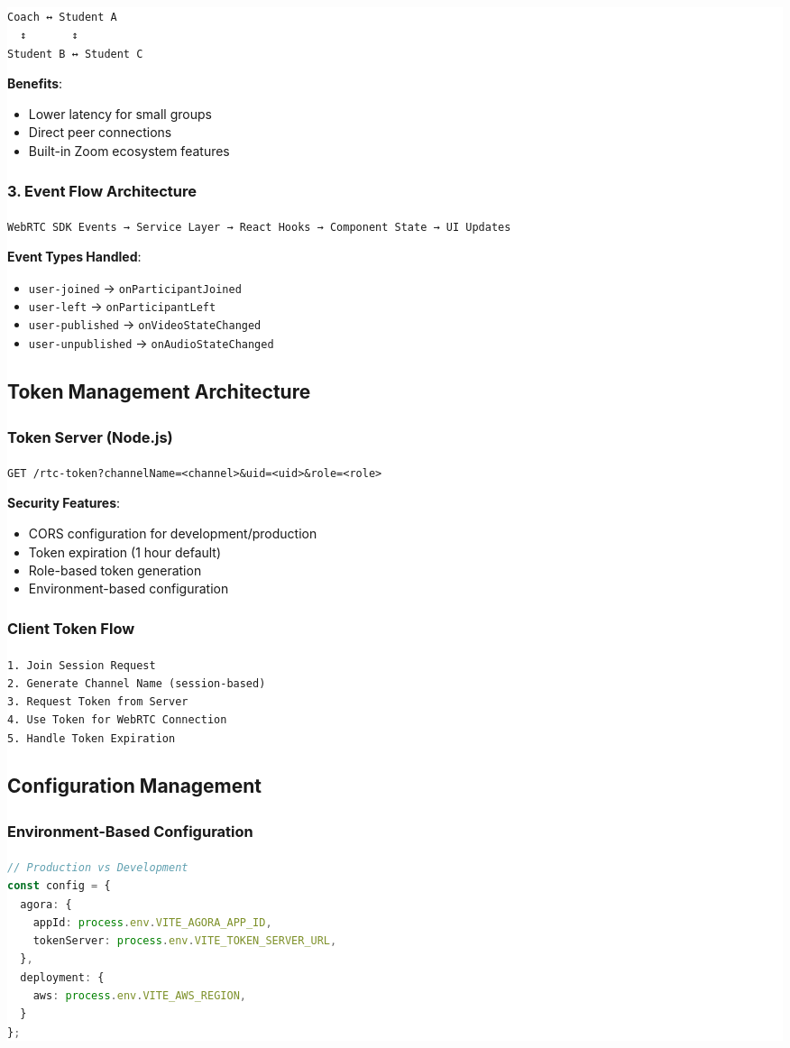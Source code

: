 ```
Coach ↔ Student A
  ↕       ↕
Student B ↔ Student C
```

**Benefits**:
- Lower latency for small groups
- Direct peer connections
- Built-in Zoom ecosystem features

### 3. Event Flow Architecture

```
WebRTC SDK Events → Service Layer → React Hooks → Component State → UI Updates
```

**Event Types Handled**:
- `user-joined` → `onParticipantJoined`
- `user-left` → `onParticipantLeft`
- `user-published` → `onVideoStateChanged`
- `user-unpublished` → `onAudioStateChanged`

## Token Management Architecture

### Token Server (Node.js)
```
GET /rtc-token?channelName=<channel>&uid=<uid>&role=<role>
```

**Security Features**:
- CORS configuration for development/production
- Token expiration (1 hour default)
- Role-based token generation
- Environment-based configuration

### Client Token Flow
```
1. Join Session Request
2. Generate Channel Name (session-based)
3. Request Token from Server
4. Use Token for WebRTC Connection
5. Handle Token Expiration
```

## Configuration Management

### Environment-Based Configuration

```typescript
// Production vs Development
const config = {
  agora: {
    appId: process.env.VITE_AGORA_APP_ID,
    tokenServer: process.env.VITE_TOKEN_SERVER_URL,
  },
  deployment: {
    aws: process.env.VITE_AWS_REGION,
  }
};
```

